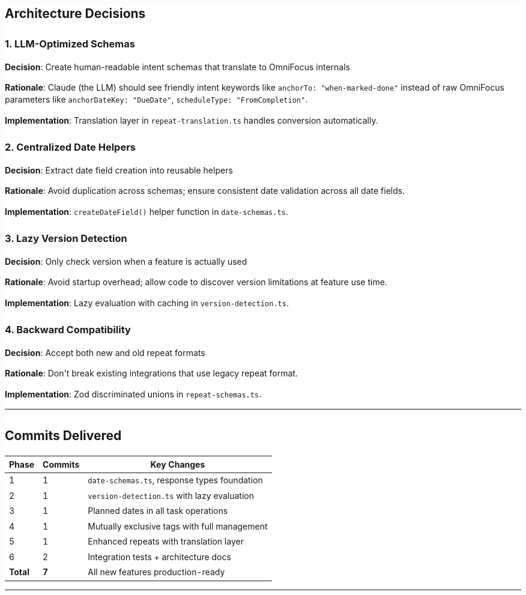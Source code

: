 
## Architecture Decisions

### 1. LLM-Optimized Schemas
**Decision**: Create human-readable intent schemas that translate to OmniFocus internals

**Rationale**: Claude (the LLM) should see friendly intent keywords like `anchorTo: "when-marked-done"` instead of raw OmniFocus parameters like `anchorDateKey: "DueDate"`, `scheduleType: "FromCompletion"`.

**Implementation**: Translation layer in `repeat-translation.ts` handles conversion automatically.

### 2. Centralized Date Helpers
**Decision**: Extract date field creation into reusable helpers

**Rationale**: Avoid duplication across schemas; ensure consistent date validation across all date fields.

**Implementation**: `createDateField()` helper function in `date-schemas.ts`.

### 3. Lazy Version Detection
**Decision**: Only check version when a feature is actually used

**Rationale**: Avoid startup overhead; allow code to discover version limitations at feature use time.

**Implementation**: Lazy evaluation with caching in `version-detection.ts`.

### 4. Backward Compatibility
**Decision**: Accept both new and old repeat formats

**Rationale**: Don't break existing integrations that use legacy repeat format.

**Implementation**: Zod discriminated unions in `repeat-schemas.ts`.

---

## Commits Delivered

| Phase | Commits | Key Changes |
|-------|---------|------------|
| 1 | 1 | `date-schemas.ts`, response types foundation |
| 2 | 1 | `version-detection.ts` with lazy evaluation |
| 3 | 1 | Planned dates in all task operations |
| 4 | 1 | Mutually exclusive tags with full management |
| 5 | 1 | Enhanced repeats with translation layer |
| 6 | 2 | Integration tests + architecture docs |
| **Total** | **7** | All new features production-ready |

---
